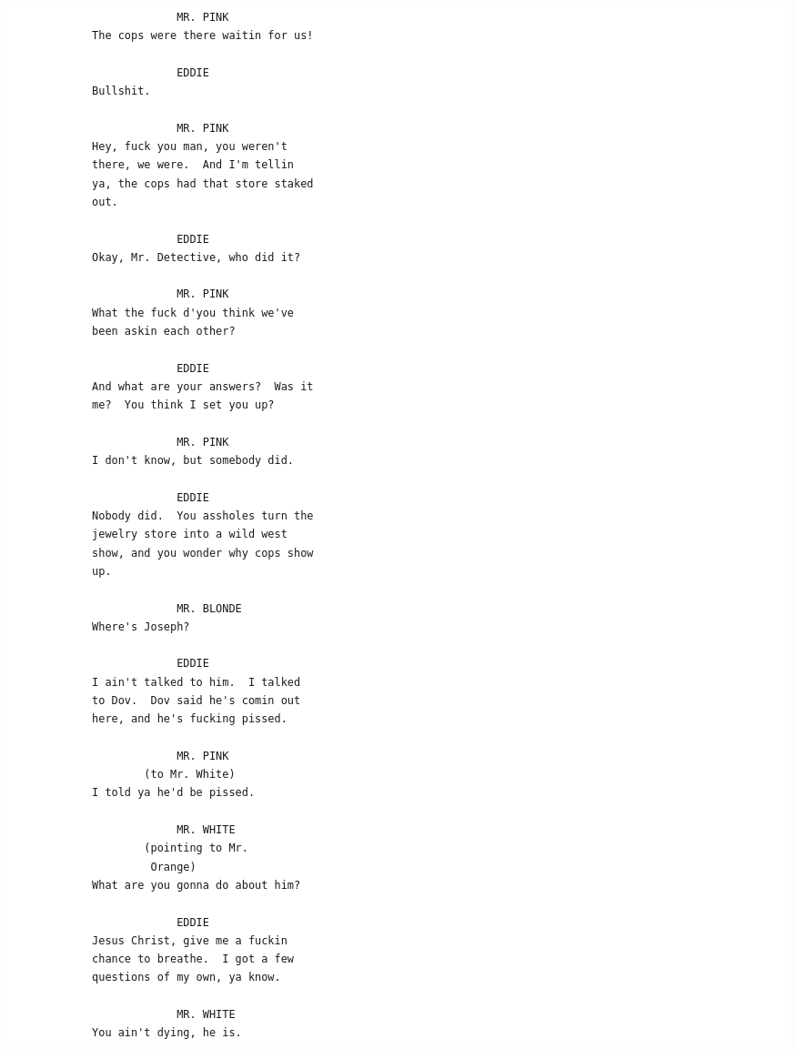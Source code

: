                               MR. PINK
                 The cops were there waitin for us!

                              EDDIE
                 Bullshit.

                              MR. PINK
                 Hey, fuck you man, you weren't
                 there, we were.  And I'm tellin
                 ya, the cops had that store staked
                 out.

                              EDDIE
                 Okay, Mr. Detective, who did it?

                              MR. PINK
                 What the fuck d'you think we've
                 been askin each other?

                              EDDIE
                 And what are your answers?  Was it
                 me?  You think I set you up?

                              MR. PINK
                 I don't know, but somebody did.

                              EDDIE
                 Nobody did.  You assholes turn the
                 jewelry store into a wild west
                 show, and you wonder why cops show
                 up.

                              MR. BLONDE
                 Where's Joseph?

                              EDDIE
                 I ain't talked to him.  I talked
                 to Dov.  Dov said he's comin out
                 here, and he's fucking pissed.

                              MR. PINK
                         (to Mr. White)
                 I told ya he'd be pissed.

                              MR. WHITE
                         (pointing to Mr.
                          Orange)
                 What are you gonna do about him?

                              EDDIE
                 Jesus Christ, give me a fuckin
                 chance to breathe.  I got a few
                 questions of my own, ya know.

                              MR. WHITE
                 You ain't dying, he is.
